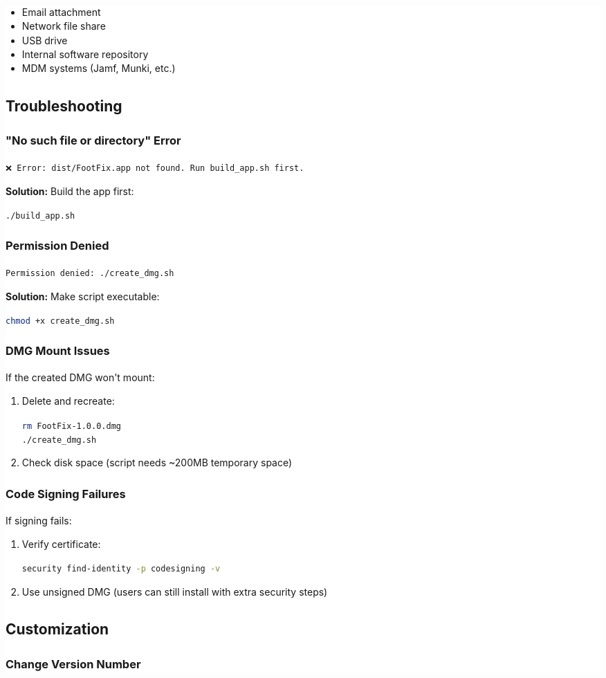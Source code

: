 - Email attachment
- Network file share
- USB drive
- Internal software repository
- MDM systems (Jamf, Munki, etc.)

## Troubleshooting

### "No such file or directory" Error

```
❌ Error: dist/FootFix.app not found. Run build_app.sh first.
```

**Solution:** Build the app first:
```bash
./build_app.sh
```

### Permission Denied

```
Permission denied: ./create_dmg.sh
```

**Solution:** Make script executable:
```bash
chmod +x create_dmg.sh
```

### DMG Mount Issues

If the created DMG won't mount:

1. Delete and recreate:
   ```bash
   rm FootFix-1.0.0.dmg
   ./create_dmg.sh
   ```

2. Check disk space (script needs ~200MB temporary space)

### Code Signing Failures

If signing fails:

1. Verify certificate:
   ```bash
   security find-identity -p codesigning -v
   ```

2. Use unsigned DMG (users can still install with extra security steps)

## Customization

### Change Version Number

